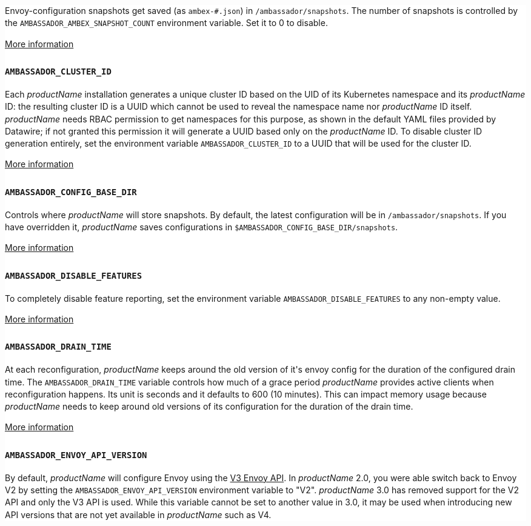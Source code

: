 Envoy-configuration snapshots get saved (as `ambex-#.json`) in `/ambassador/snapshots`. The number of snapshots is controlled by the `AMBASSADOR_AMBEX_SNAPSHOT_COUNT` environment variable.
Set it to 0 to disable.

[More information](../../running/debugging#examine-pod-and-container-contents)

### `AMBASSADOR_CLUSTER_ID`

Each $productName$ installation generates a unique cluster ID based on the UID of its Kubernetes namespace and its $productName$ ID: the resulting cluster ID is a UUID which cannot be used
to reveal the namespace name nor $productName$ ID itself. $productName$ needs RBAC permission to get namespaces for this purpose, as shown in the default YAML files provided by Datawire;
if not granted this permission it will generate a UUID based only on the $productName$ ID. To disable cluster ID generation entirely, set the environment variable
`AMBASSADOR_CLUSTER_ID` to a UUID that will be used for the cluster ID.

[More information](../../running/running#ambassador-edge-stack-update-checks-scout)

### `AMBASSADOR_CONFIG_BASE_DIR`

Controls where $productName$ will store snapshots. By default, the latest configuration will be in `/ambassador/snapshots`. If you have overridden it, $productName$ saves configurations in `$AMBASSADOR_CONFIG_BASE_DIR/snapshots`.

[More information](../../running/debugging#examine-pod-and-container-contents)

### `AMBASSADOR_DISABLE_FEATURES`

To completely disable feature reporting, set the environment variable `AMBASSADOR_DISABLE_FEATURES` to any non-empty value.

[More information](../../running/running/#ambassador-edge-stack-update-checks-scout)

### `AMBASSADOR_DRAIN_TIME`

At each reconfiguration, $productName$ keeps around the old version of it's envoy config for the duration of the configured drain time.
The `AMBASSADOR_DRAIN_TIME` variable controls how much of a grace period $productName$ provides active clients when reconfiguration happens.
Its unit is seconds and it defaults to 600 (10 minutes). This can impact memory usage because $productName$ needs to keep around old versions of its configuration
for the duration of the drain time.

[More information](../../running/scaling#ambassador_drain_time)

### `AMBASSADOR_ENVOY_API_VERSION`

By default, $productName$ will configure Envoy using the [V3 Envoy API](https://www.envoyproxy.io/docs/envoy/latest/api-v3/api).
In $productName$ 2.0, you were able switch back to Envoy V2 by setting the `AMBASSADOR_ENVOY_API_VERSION` environment variable to "V2".
$productName$ 3.0 has removed support for the V2 API and only the V3 API is used. While this variable cannot be set to another value in 3.0, it may
be used when introducing new API versions that are not yet available in $productName$ such as V4.
